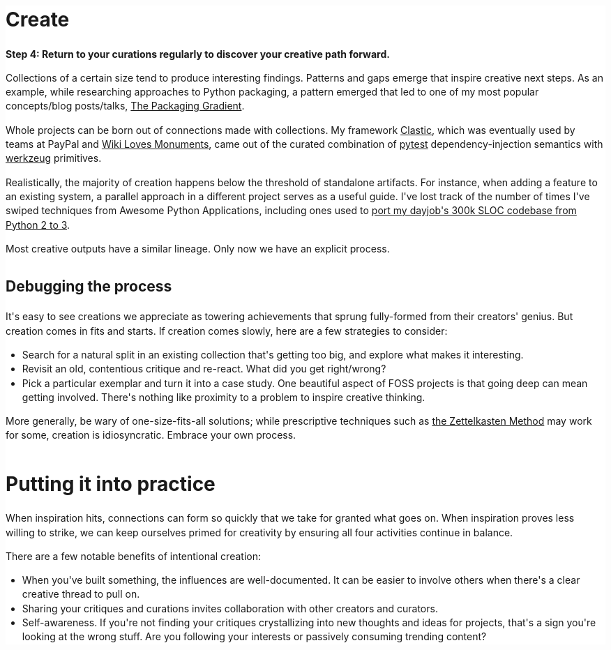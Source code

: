 [0ver]: https://0ver.org/
[seealso]: https://seealso.org/
[apa]: https://github.com/mahmoud/awesome-python-applications
[awesome_lists]: https://github.com/sindresorhus/awesome
[explorables]: https://explorabl.es/
[cooperpress]: https://cooperpress.com/publications/
[swipe_files]: https://en.wikipedia.org/wiki/Swipe_file


# Create

**Step 4: Return to your curations regularly to discover your creative path forward.**

Collections of a certain size tend to produce interesting findings. Patterns and gaps emerge that inspire creative next steps. As an example, while researching approaches to Python packaging, a pattern emerged that led to one of my most popular concepts/blog posts/talks, [The Packaging Gradient][tpg].

[tpg]: https://sedimental.org/the_packaging_gradient.html

Whole projects can be born out of connections made with collections. My framework [Clastic][clastic], which was eventually used by teams at PayPal and [Wiki Loves Monuments][wlm], came out of the curated combination of [pytest][pytest] dependency-injection semantics with [werkzeug][werkzeug] primitives.

[wlm]: https://www.wikilovesmonuments.org
[clastic]: http://github.com/mahmoud/clastic
[pytest]: http://pytest.org/
[werkzeug]: https://werkzeug.palletsprojects.com/

Realistically, the majority of creation happens below the threshold of standalone artifacts. For instance, when adding a feature to an existing system, a parallel approach in a different project serves as a useful guide. I've lost track of the number of times I've swiped techniques from Awesome Python Applications, including ones used to [port my dayjob's 300k SLOC codebase from Python 2 to 3](/tech_refresh.html).

Most creative outputs have a similar lineage. Only now we have an explicit process.

## Debugging the process

It's easy to see creations we appreciate as towering achievements that sprung fully-formed from their creators' genius. But creation comes in fits and starts. If creation comes slowly, here are a few strategies to consider: 

* Search for a natural split in an existing collection that's getting too big, and explore what makes it interesting. 
* Revisit an old, contentious critique and re-react. What did you get right/wrong?
* Pick a particular exemplar and turn it into a case study. One beautiful aspect of FOSS projects is that going deep can mean getting involved. There's nothing like proximity to a problem to inspire creative thinking.

More generally, be wary of one-size-fits-all solutions; while prescriptive techniques such as [the Zettelkasten Method][zettelkasten] may work for some, creation is idiosyncratic. Embrace your own process.

[zettelkasten]: https://zettelkasten.de/

# Putting it into practice

When inspiration hits, connections can form so quickly that we take for granted what goes on. When inspiration proves less willing to strike, we can keep ourselves primed for creativity by ensuring all four activities continue in balance.


There are a few notable benefits of intentional creation:

* When you've built something, the influences are well-documented. It can be easier to involve others when there's a clear creative thread to pull on.
* Sharing your critiques and curations invites collaboration with other creators and curators. 
* Self-awareness. If you're not finding your critiques crystallizing into new thoughts and ideas for projects, that's a sign you're looking at the wrong stuff. Are you following your interests or passively consuming trending content?
